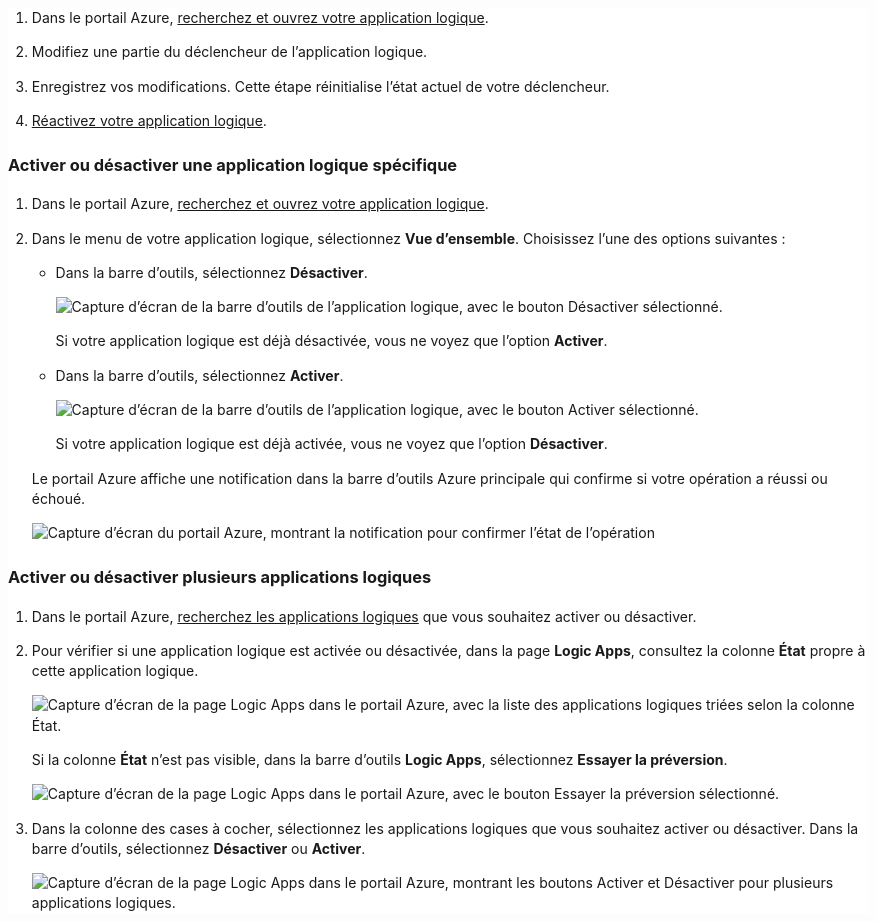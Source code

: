   1. Dans le portail Azure, [recherchez et ouvrez votre application logique](#find-logic-app).

  1. Modifiez une partie du déclencheur de l’application logique.

  1. Enregistrez vos modifications. Cette étape réinitialise l’état actuel de votre déclencheur.

  1. [Réactivez votre application logique](#disable-enable-single-logic-app).

<a name="disable-enable-single-logic-app"></a>

### <a name="disable-or-enable-single-logic-app"></a>Activer ou désactiver une application logique spécifique

1. Dans le portail Azure, [recherchez et ouvrez votre application logique](#find-logic-app).

1. Dans le menu de votre application logique, sélectionnez **Vue d’ensemble**. Choisissez l’une des options suivantes :

   * Dans la barre d’outils, sélectionnez **Désactiver**.

     ![Capture d’écran de la barre d’outils de l’application logique, avec le bouton Désactiver sélectionné.](./media/manage-logic-apps-with-azure-portal/disable-single-logic-app.png)

     Si votre application logique est déjà désactivée, vous ne voyez que l’option **Activer**.

   * Dans la barre d’outils, sélectionnez **Activer**.

     ![Capture d’écran de la barre d’outils de l’application logique, avec le bouton Activer sélectionné.](./media/manage-logic-apps-with-azure-portal/enable-single-logic-app.png)

     Si votre application logique est déjà activée, vous ne voyez que l’option **Désactiver**. 

   Le portail Azure affiche une notification dans la barre d’outils Azure principale qui confirme si votre opération a réussi ou échoué.

   ![Capture d’écran du portail Azure, montrant la notification pour confirmer l’état de l’opération](./media/manage-logic-apps-with-azure-portal/operation-confirmation-notification.png)

<a name="disable-or-enable-multiple-logic-apps"></a>

### <a name="disable-or-enable-multiple-logic-apps"></a>Activer ou désactiver plusieurs applications logiques

1. Dans le portail Azure, [recherchez les applications logiques](#find-logic-app) que vous souhaitez activer ou désactiver.

1. Pour vérifier si une application logique est activée ou désactivée, dans la page **Logic Apps**, consultez la colonne **État** propre à cette application logique. 

   ![Capture d’écran de la page Logic Apps dans le portail Azure, avec la liste des applications logiques triées selon la colonne État.](./media/manage-logic-apps-with-azure-portal/view-logic-app-status.png)

   Si la colonne **État** n’est pas visible, dans la barre d’outils **Logic Apps**, sélectionnez **Essayer la préversion**.

   ![Capture d’écran de la page Logic Apps dans le portail Azure, avec le bouton Essayer la préversion sélectionné.](./media/manage-logic-apps-with-azure-portal/select-try-preview.png)

1. Dans la colonne des cases à cocher, sélectionnez les applications logiques que vous souhaitez activer ou désactiver. Dans la barre d’outils, sélectionnez **Désactiver** ou **Activer**.

   ![Capture d’écran de la page Logic Apps dans le portail Azure, montrant les boutons Activer et Désactiver pour plusieurs applications logiques.](./media/manage-logic-apps-with-azure-portal/enable-disable-multiple-logic-apps.png)
